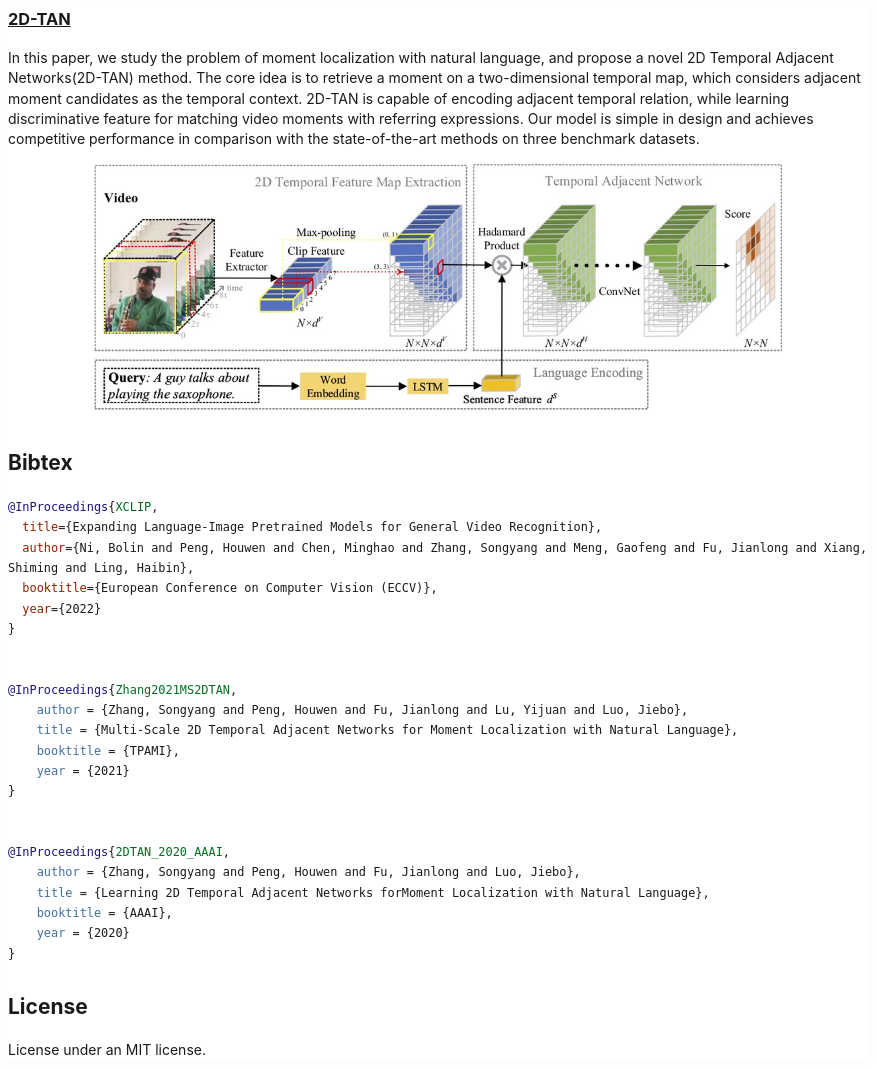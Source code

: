 ### [2D-TAN](./2D-TAN)

In this paper, we study the problem of moment localization with natural language, and propose a novel 2D Temporal Adjacent Networks(2D-TAN) method. The core idea is to retrieve a moment on a two-dimensional temporal map, which considers adjacent moment candidates as the temporal context. 2D-TAN is capable of encoding adjacent temporal relation, while learning discriminative feature for matching video moments with referring expressions. Our model is simple in design and achieves competitive performance in comparison with the state-of-the-art methods on three benchmark datasets.

<div align="center">
    <img width="80%" alt="2D-TAN overview" src="./2D-TAN/imgs/pipeline.jpg"/>
</div>

## Bibtex

```bibtex
@InProceedings{XCLIP,
  title={Expanding Language-Image Pretrained Models for General Video Recognition},
  author={Ni, Bolin and Peng, Houwen and Chen, Minghao and Zhang, Songyang and Meng, Gaofeng and Fu, Jianlong and Xiang, Shiming and Ling, Haibin},
  booktitle={European Conference on Computer Vision (ECCV)},
  year={2022}
}


@InProceedings{Zhang2021MS2DTAN,
    author = {Zhang, Songyang and Peng, Houwen and Fu, Jianlong and Lu, Yijuan and Luo, Jiebo},
    title = {Multi-Scale 2D Temporal Adjacent Networks for Moment Localization with Natural Language},
    booktitle = {TPAMI},
    year = {2021}
}


@InProceedings{2DTAN_2020_AAAI,
    author = {Zhang, Songyang and Peng, Houwen and Fu, Jianlong and Luo, Jiebo},
    title = {Learning 2D Temporal Adjacent Networks forMoment Localization with Natural Language},
    booktitle = {AAAI},
    year = {2020}
}
```

## License

License under an MIT license.

